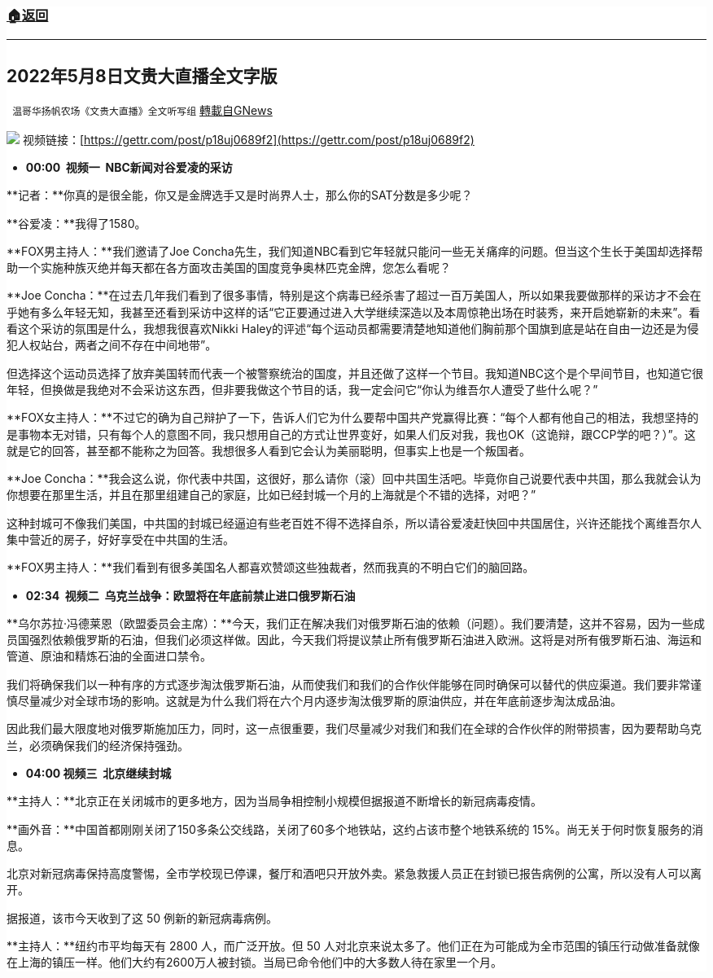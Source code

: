 ###  [:house:返回](README.md)
---


## 2022年5月8日文贵大直播全文字版
` 温哥华扬帆农场《文贵大直播》全文听写组` [轉載自GNews](https://gnews.org/zh-hans/2498913/)

![](https://assets.gnews.org/wp-content/uploads/2022/05/220508.jpeg) 
视频链接：[https://gettr.com/post/p18uj0689f2](https://gettr.com/post/p18uj0689f2)
 
- **00:00  视频一  NBC新闻对谷爱凌的采访**

**记者：**你真的是很全能，你又是金牌选手又是时尚界人士，那么你的SAT分数是多少呢？
 
**谷爱凌：**我得了1580。
 
**FOX男主持人：**我们邀请了Joe Concha先生，我们知道NBC看到它年轻就只能问一些无关痛痒的问题。但当这个生长于美国却选择帮助一个实施种族灭绝并每天都在各方面攻击美国的国度竞争奥林匹克金牌，您怎么看呢？
 
**Joe Concha：**在过去几年我们看到了很多事情，特别是这个病毒已经杀害了超过一百万美国人，所以如果我要做那样的采访才不会在乎她有多么年轻无知，我甚至还看到采访中这样的话“它正要通过进入大学继续深造以及本周惊艳出场在时装秀，来开启她崭新的未来”。看看这个采访的氛围是什么，我想我很喜欢Nikki Haley的评述“每个运动员都需要清楚地知道他们胸前那个国旗到底是站在自由一边还是为侵犯人权站台，两者之间不存在中间地带”。
 
但选择这个运动员选择了放弃美国转而代表一个被警察统治的国度，并且还做了这样一个节目。我知道NBC这个是个早间节目，也知道它很年轻，但换做是我绝对不会采访这东西，但非要我做这个节目的话，我一定会问它“你认为维吾尔人遭受了些什么呢？”
 
**FOX女主持人：**不过它的确为自己辩护了一下，告诉人们它为什么要帮中国共产党赢得比赛：“每个人都有他自己的相法，我想坚持的是事物本无对错，只有每个人的意图不同，我只想用自己的方式让世界变好，如果人们反对我，我也OK（这诡辩，跟CCP学的吧？）”。这就是它的回答，甚至都不能称之为回答。我想很多人看到它会认为美丽聪明，但事实上也是一个叛国者。
 
**Joe Concha：**我会这么说，你代表中共国，这很好，那么请你（滚）回中共国生活吧。毕竟你自己说要代表中共国，那么我就会认为你想要在那里生活，并且在那里组建自己的家庭，比如已经封城一个月的上海就是个不错的选择，对吧？”
 
这种封城可不像我们美国，中共国的封城已经逼迫有些老百姓不得不选择自杀，所以请谷爱凌赶快回中共国居住，兴许还能找个离维吾尔人集中营近的房子，好好享受在中共国的生活。
 
**FOX男主持人：**我们看到有很多美国名人都喜欢赞颂这些独裁者，然而我真的不明白它们的脑回路。

- **02:34  视频二  乌克兰战争：欧盟将在年底前禁止进口俄罗斯石油**

**乌尔苏拉·冯德莱恩（欧盟委员会主席）：**今天，我们正在解决我们对俄罗斯石油的依赖（问题）。我们要清楚，这并不容易，因为一些成员国强烈依赖俄罗斯的石油，但我们必须这样做。因此，今天我们将提议禁止所有俄罗斯石油进入欧洲。这将是对所有俄罗斯石油、海运和管道、原油和精炼石油的全面进口禁令。
 
我们将确保我们以一种有序的方式逐步淘汰俄罗斯石油，从而使我们和我们的合作伙伴能够在同时确保可以替代的供应渠道。我们要非常谨慎尽量减少对全球市场的影响。这就是为什么我们将在六个月内逐步淘汰俄罗斯的原油供应，并在年底前逐步淘汰成品油。
 
因此我们最大限度地对俄罗斯施加压力，同时，这一点很重要，我们尽量减少对我们和我们在全球的合作伙伴的附带损害，因为要帮助乌克兰，必须确保我们的经济保持强劲。

- **04:00 视频三  北京继续封城**

**主持人：**北京正在关闭城市的更多地方，因为当局争相控制小规模但据报道不断增长的新冠病毒疫情。
 
**画外音：**中国首都刚刚关闭了150多条公交线路，关闭了60多个地铁站，这约占该市整个地铁系统的 15%。尚无关于何时恢复服务的消息。
 
北京对新冠病毒保持高度警惕，全市学校现已停课，餐厅和酒吧只开放外卖。紧急救援人员正在封锁已报告病例的公寓，所以没有人可以离开。
 
据报道，该市今天收到了这 50 例新的新冠病毒病例。
 
**主持人：**纽约市平均每天有 2800 人，而广泛开放。但 50 人对北京来说太多了。他们正在为可能成为全市范围的镇压行动做准备就像在上海的镇压一样。他们大约有2600万人被封锁。当局已命令他们中的大多数人待在家里一个月。
 